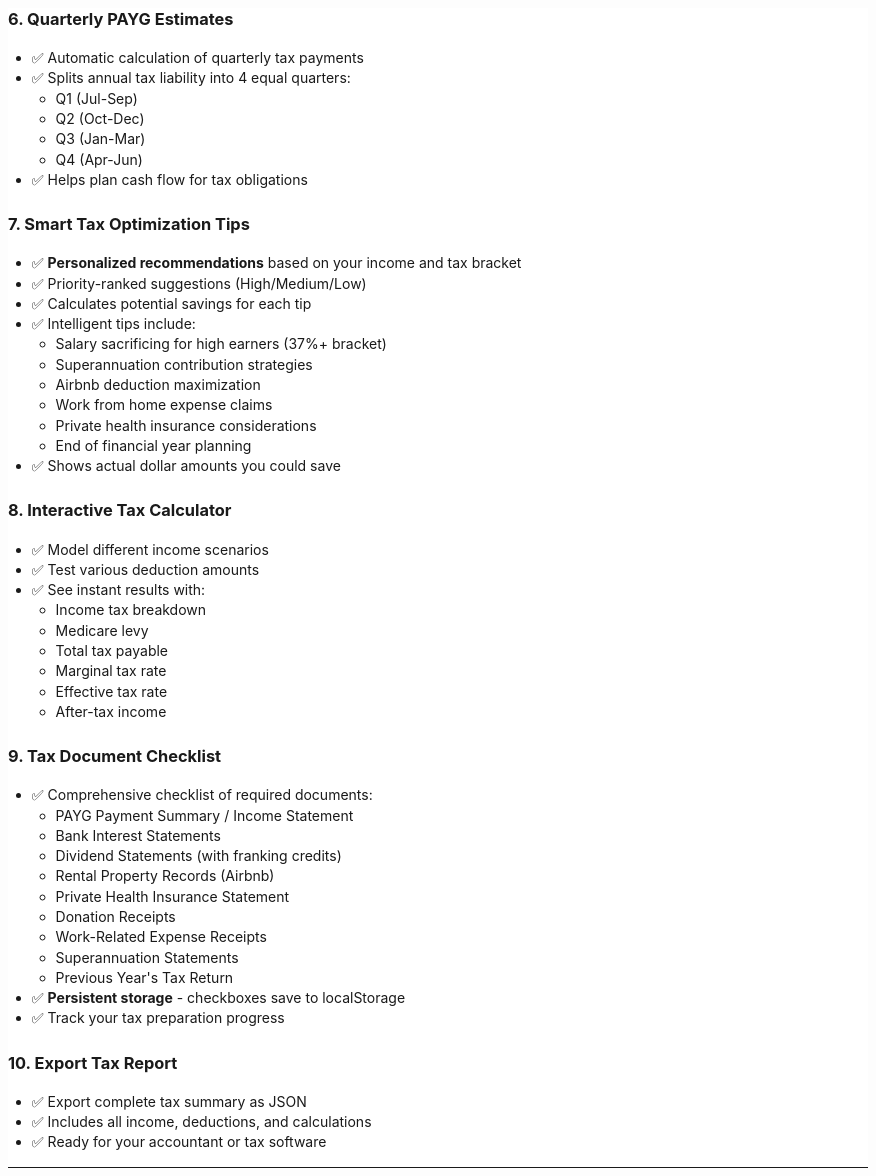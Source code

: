 ### 6. **Quarterly PAYG Estimates**
- ✅ Automatic calculation of quarterly tax payments
- ✅ Splits annual tax liability into 4 equal quarters:
  - Q1 (Jul-Sep)
  - Q2 (Oct-Dec)
  - Q3 (Jan-Mar)
  - Q4 (Apr-Jun)
- ✅ Helps plan cash flow for tax obligations

### 7. **Smart Tax Optimization Tips**
- ✅ **Personalized recommendations** based on your income and tax bracket
- ✅ Priority-ranked suggestions (High/Medium/Low)
- ✅ Calculates potential savings for each tip
- ✅ Intelligent tips include:
  - Salary sacrificing for high earners (37%+ bracket)
  - Superannuation contribution strategies
  - Airbnb deduction maximization
  - Work from home expense claims
  - Private health insurance considerations
  - End of financial year planning
- ✅ Shows actual dollar amounts you could save

### 8. **Interactive Tax Calculator**
- ✅ Model different income scenarios
- ✅ Test various deduction amounts
- ✅ See instant results with:
  - Income tax breakdown
  - Medicare levy
  - Total tax payable
  - Marginal tax rate
  - Effective tax rate
  - After-tax income

### 9. **Tax Document Checklist**
- ✅ Comprehensive checklist of required documents:
  - PAYG Payment Summary / Income Statement
  - Bank Interest Statements
  - Dividend Statements (with franking credits)
  - Rental Property Records (Airbnb)
  - Private Health Insurance Statement
  - Donation Receipts
  - Work-Related Expense Receipts
  - Superannuation Statements
  - Previous Year's Tax Return
- ✅ **Persistent storage** - checkboxes save to localStorage
- ✅ Track your tax preparation progress

### 10. **Export Tax Report**
- ✅ Export complete tax summary as JSON
- ✅ Includes all income, deductions, and calculations
- ✅ Ready for your accountant or tax software

---